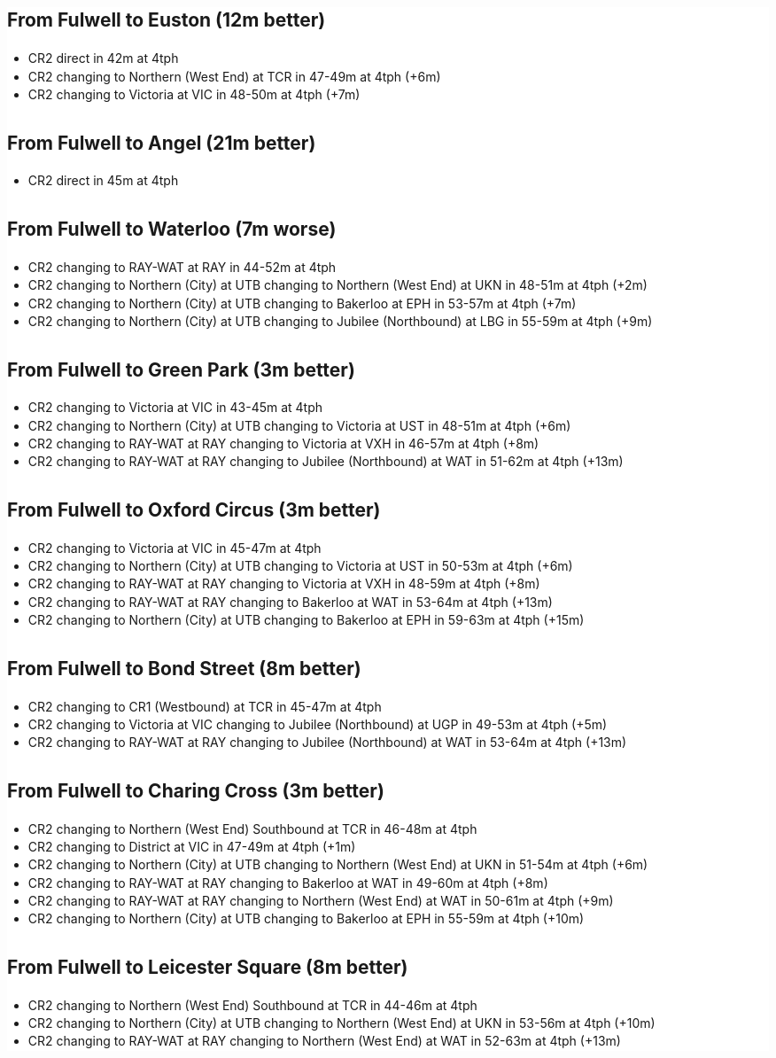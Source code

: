 From Fulwell to Euston (12m better)
-----------------------------------
* CR2 direct in 42m at 4tph
* CR2 changing to Northern (West End) at TCR in 47-49m at 4tph (+6m)
* CR2 changing to Victoria at VIC in 48-50m at 4tph (+7m)

From Fulwell to Angel (21m better)
----------------------------------
* CR2 direct in 45m at 4tph

From Fulwell to Waterloo (7m worse)
-----------------------------------
* CR2 changing to RAY-WAT at RAY in 44-52m at 4tph
* CR2 changing to Northern (City) at UTB changing to Northern (West End) at UKN in 48-51m at 4tph (+2m)
* CR2 changing to Northern (City) at UTB changing to Bakerloo at EPH in 53-57m at 4tph (+7m)
* CR2 changing to Northern (City) at UTB changing to Jubilee (Northbound) at LBG in 55-59m at 4tph (+9m)

From Fulwell to Green Park (3m better)
--------------------------------------
* CR2 changing to Victoria at VIC in 43-45m at 4tph
* CR2 changing to Northern (City) at UTB changing to Victoria at UST in 48-51m at 4tph (+6m)
* CR2 changing to RAY-WAT at RAY changing to Victoria at VXH in 46-57m at 4tph (+8m)
* CR2 changing to RAY-WAT at RAY changing to Jubilee (Northbound) at WAT in 51-62m at 4tph (+13m)

From Fulwell to Oxford Circus (3m better)
-----------------------------------------
* CR2 changing to Victoria at VIC in 45-47m at 4tph
* CR2 changing to Northern (City) at UTB changing to Victoria at UST in 50-53m at 4tph (+6m)
* CR2 changing to RAY-WAT at RAY changing to Victoria at VXH in 48-59m at 4tph (+8m)
* CR2 changing to RAY-WAT at RAY changing to Bakerloo at WAT in 53-64m at 4tph (+13m)
* CR2 changing to Northern (City) at UTB changing to Bakerloo at EPH in 59-63m at 4tph (+15m)

From Fulwell to Bond Street (8m better)
---------------------------------------
* CR2 changing to CR1 (Westbound) at TCR in 45-47m at 4tph
* CR2 changing to Victoria at VIC changing to Jubilee (Northbound) at UGP in 49-53m at 4tph (+5m)
* CR2 changing to RAY-WAT at RAY changing to Jubilee (Northbound) at WAT in 53-64m at 4tph (+13m)

From Fulwell to Charing Cross (3m better)
-----------------------------------------
* CR2 changing to Northern (West End) Southbound at TCR in 46-48m at 4tph
* CR2 changing to District at VIC in 47-49m at 4tph (+1m)
* CR2 changing to Northern (City) at UTB changing to Northern (West End) at UKN in 51-54m at 4tph (+6m)
* CR2 changing to RAY-WAT at RAY changing to Bakerloo at WAT in 49-60m at 4tph (+8m)
* CR2 changing to RAY-WAT at RAY changing to Northern (West End) at WAT in 50-61m at 4tph (+9m)
* CR2 changing to Northern (City) at UTB changing to Bakerloo at EPH in 55-59m at 4tph (+10m)

From Fulwell to Leicester Square (8m better)
--------------------------------------------
* CR2 changing to Northern (West End) Southbound at TCR in 44-46m at 4tph
* CR2 changing to Northern (City) at UTB changing to Northern (West End) at UKN in 53-56m at 4tph (+10m)
* CR2 changing to RAY-WAT at RAY changing to Northern (West End) at WAT in 52-63m at 4tph (+13m)
